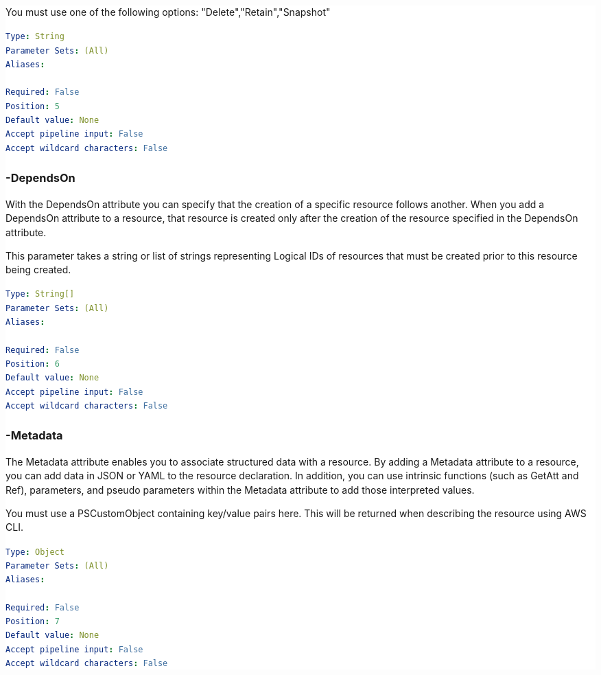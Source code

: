 You must use one of the following options: "Delete","Retain","Snapshot"

```yaml
Type: String
Parameter Sets: (All)
Aliases:

Required: False
Position: 5
Default value: None
Accept pipeline input: False
Accept wildcard characters: False
```

### -DependsOn
With the DependsOn attribute you can specify that the creation of a specific resource follows another.
When you add a DependsOn attribute to a resource, that resource is created only after the creation of the resource specified in the DependsOn attribute.

This parameter takes a string or list of strings representing Logical IDs of resources that must be created prior to this resource being created.

```yaml
Type: String[]
Parameter Sets: (All)
Aliases:

Required: False
Position: 6
Default value: None
Accept pipeline input: False
Accept wildcard characters: False
```

### -Metadata
The Metadata attribute enables you to associate structured data with a resource.
By adding a Metadata attribute to a resource, you can add data in JSON or YAML to the resource declaration.
In addition, you can use intrinsic functions (such as GetAtt and Ref), parameters, and pseudo parameters within the Metadata attribute to add those interpreted values.

You must use a PSCustomObject containing key/value pairs here.
This will be returned when describing the resource using AWS CLI.

```yaml
Type: Object
Parameter Sets: (All)
Aliases:

Required: False
Position: 7
Default value: None
Accept pipeline input: False
Accept wildcard characters: False
```
